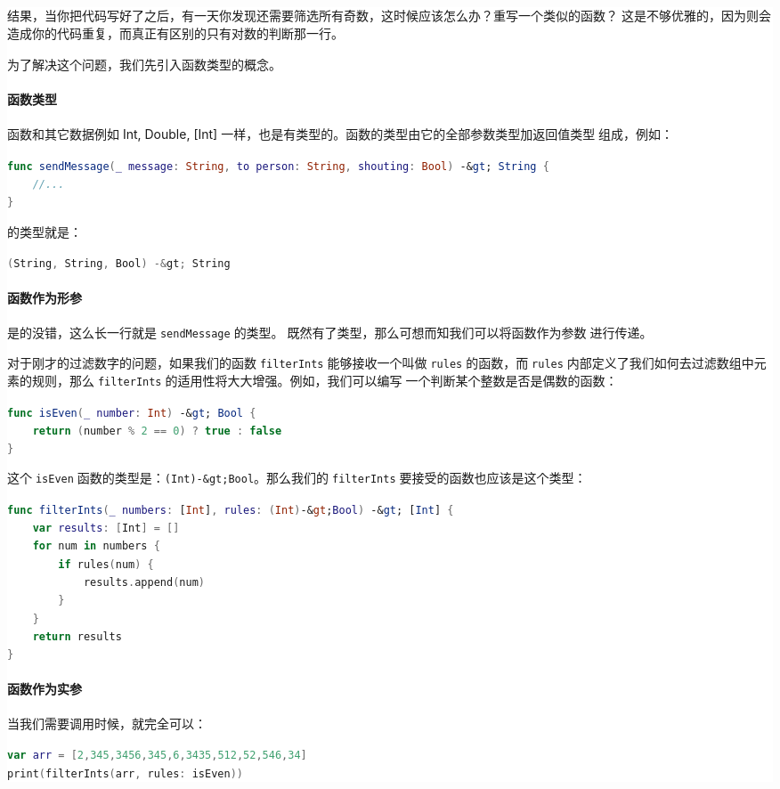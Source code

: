 结果，当你把代码写好了之后，有一天你发现还需要筛选所有奇数，这时候应该怎么办？重写一个类似的函数？
这是不够优雅的，因为则会造成你的代码重复，而真正有区别的只有对数的判断那一行。

为了解决这个问题，我们先引入函数类型的概念。

#### 函数类型

函数和其它数据例如 Int, Double, [Int] 一样，也是有类型的。函数的类型由它的全部参数类型加返回值类型
组成，例如：

```swift
func sendMessage(_ message: String, to person: String, shouting: Bool) -&gt; String {
    //...
}
```

的类型就是：

```swift
(String, String, Bool) -&gt; String
```

#### 函数作为形参

是的没错，这么长一行就是 `sendMessage` 的类型。 既然有了类型，那么可想而知我们可以将函数作为参数
进行传递。

对于刚才的过滤数字的问题，如果我们的函数 `filterInts` 能够接收一个叫做 `rules` 的函数，而 `rules`
内部定义了我们如何去过滤数组中元素的规则，那么 `filterInts` 的适用性将大大增强。例如，我们可以编写
一个判断某个整数是否是偶数的函数：

```swift
func isEven(_ number: Int) -&gt; Bool {
    return (number % 2 == 0) ? true : false
}
```

这个 `isEven` 函数的类型是：`(Int)-&gt;Bool`。那么我们的 `filterInts` 要接受的函数也应该是这个类型：

```swift
func filterInts(_ numbers: [Int], rules: (Int)-&gt;Bool) -&gt; [Int] {
    var results: [Int] = []
    for num in numbers {
        if rules(num) {
            results.append(num)
        }
    }
    return results
}
```

#### 函数作为实参

当我们需要调用时候，就完全可以：

```swift
var arr = [2,345,3456,345,6,3435,512,52,546,34]
print(filterInts(arr, rules: isEven))
```
